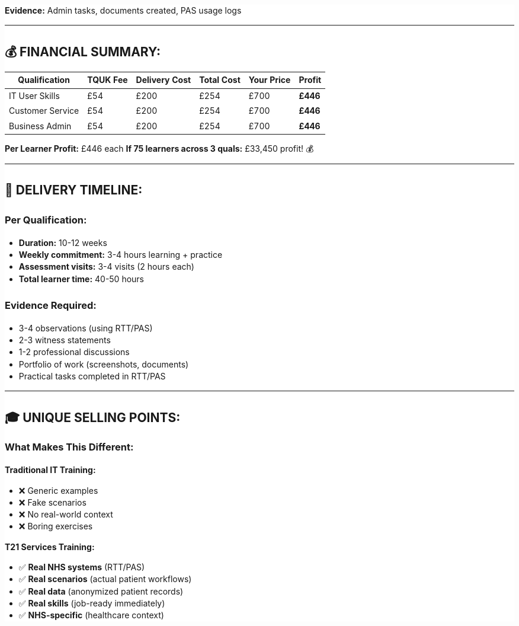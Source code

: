 **Evidence:** Admin tasks, documents created, PAS usage logs

---

## **💰 FINANCIAL SUMMARY:**

| Qualification | TQUK Fee | Delivery Cost | Total Cost | Your Price | Profit |
|--------------|----------|---------------|------------|------------|--------|
| IT User Skills | £54 | £200 | £254 | £700 | **£446** |
| Customer Service | £54 | £200 | £254 | £700 | **£446** |
| Business Admin | £54 | £200 | £254 | £700 | **£446** |

**Per Learner Profit:** £446 each
**If 75 learners across 3 quals:** £33,450 profit! 💰

---

## **📅 DELIVERY TIMELINE:**

### **Per Qualification:**
- **Duration:** 10-12 weeks
- **Weekly commitment:** 3-4 hours learning + practice
- **Assessment visits:** 3-4 visits (2 hours each)
- **Total learner time:** 40-50 hours

### **Evidence Required:**
- 3-4 observations (using RTT/PAS)
- 2-3 witness statements
- 1-2 professional discussions
- Portfolio of work (screenshots, documents)
- Practical tasks completed in RTT/PAS

---

## **🎓 UNIQUE SELLING POINTS:**

### **What Makes This Different:**

**Traditional IT Training:**
- ❌ Generic examples
- ❌ Fake scenarios
- ❌ No real-world context
- ❌ Boring exercises

**T21 Services Training:**
- ✅ **Real NHS systems** (RTT/PAS)
- ✅ **Real scenarios** (actual patient workflows)
- ✅ **Real data** (anonymized patient records)
- ✅ **Real skills** (job-ready immediately)
- ✅ **NHS-specific** (healthcare context)
